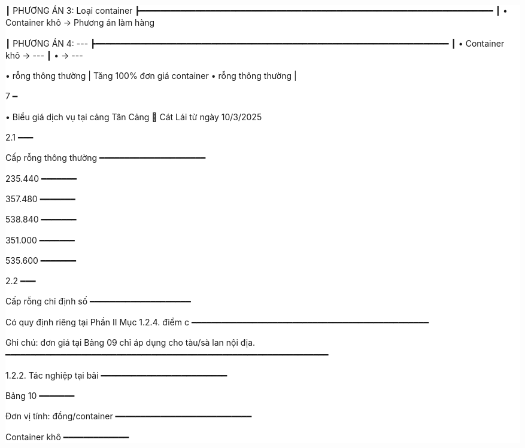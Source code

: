 ┃ PHƯƠNG ÁN 3: Loại container
┣━━━━━━━━━━━━━━━━━━━━━━━━━━━━━━━━━━━━━━━━━━━━━━━━━━━━━━━━━━━━━━━━━━━━━━
┃ • Container khô        → Phương án làm hàng

┃ PHƯƠNG ÁN 4: ---
┣━━━━━━━━━━━━━━━━━━━━━━━━━━━━━━━━━━━━━━━━━━━━━━━━━━━━━━━━━━━━━━━━━━━━━━
┃ • Container khô        → ---
┃ •                      → ---

• rỗng thông thường | Tăng 100% đơn giá container
• rỗng thông thường |

7
━

• Biểu giá dịch vụ tại cảng Tân Cảng  Cát Lái từ ngày 10/3/2025

2.1
━━━

Cấp rỗng thông thường
━━━━━━━━━━━━━━━━━━━━━

235.440
━━━━━━━

357.480
━━━━━━━

538.840
━━━━━━━

351.000
━━━━━━━

535.600
━━━━━━━

2.2
━━━

Cấp rỗng chỉ định số
━━━━━━━━━━━━━━━━━━━━

Có quy định riêng tại Phần II Mục 1.2.4. điểm c
━━━━━━━━━━━━━━━━━━━━━━━━━━━━━━━━━━━━━━━━━━━━━━━

Ghi chú: đơn giá tại Bảng 09 chỉ áp dụng cho tàu/sà lan nội địa.
━━━━━━━━━━━━━━━━━━━━━━━━━━━━━━━━━━━━━━━━━━━━━━━━━━━━━━━━━━━━━━━━

1.2.2. Tác nghiệp tại bãi
━━━━━━━━━━━━━━━━━━━━━━━━━

Bảng 10
━━━━━━━

Đơn vị tính: đồng/container
━━━━━━━━━━━━━━━━━━━━━━━━━━━

Container khô
━━━━━━━━━━━━━
